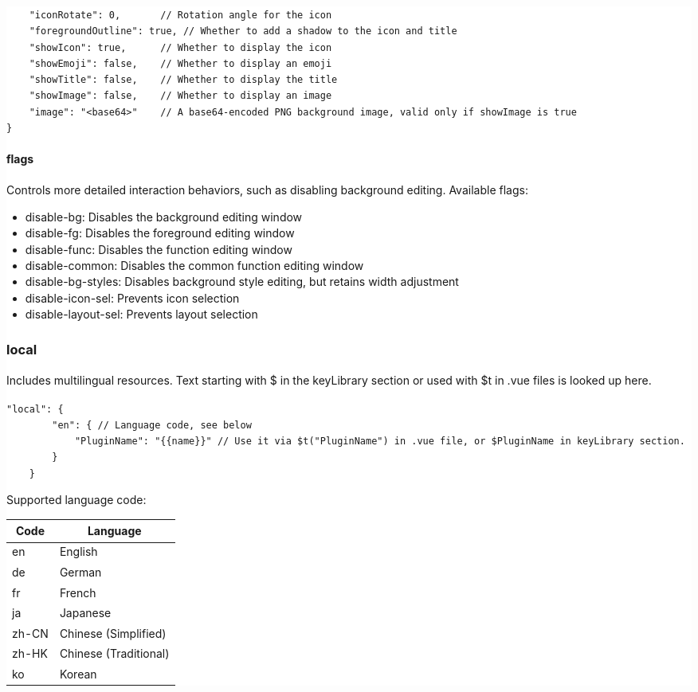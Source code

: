 ```
    "iconRotate": 0,       // Rotation angle for the icon
    "foregroundOutline": true, // Whether to add a shadow to the icon and title
    "showIcon": true,      // Whether to display the icon
    "showEmoji": false,    // Whether to display an emoji
    "showTitle": false,    // Whether to display the title
    "showImage": false,    // Whether to display an image
    "image": "<base64>"    // A base64-encoded PNG background image, valid only if showImage is true
}
```

#### flags

Controls more detailed interaction behaviors, such as disabling background editing.
Available flags:

- disable-bg: Disables the background editing window
- disable-fg: Disables the foreground editing window
- disable-func: Disables the function editing window
- disable-common: Disables the common function editing window
- disable-bg-styles: Disables background style editing, but retains width adjustment
- disable-icon-sel: Prevents icon selection
- disable-layout-sel: Prevents layout selection

### local

Includes multilingual resources. Text starting with $ in the keyLibrary section or used with $t in .vue files is looked up here.

```
"local": {
        "en": { // Language code, see below
            "PluginName": "{{name}}" // Use it via $t("PluginName") in .vue file, or $PluginName in keyLibrary section.
        }
    }
```

Supported language code:

| Code  | Language              |
| ----- | --------------------- |
| en    | English               |
| de    | German                |
| fr    | French                |
| ja    | Japanese              |
| zh-CN | Chinese (Simplified)  |
| zh-HK | Chinese (Traditional) |
| ko    | Korean                |
